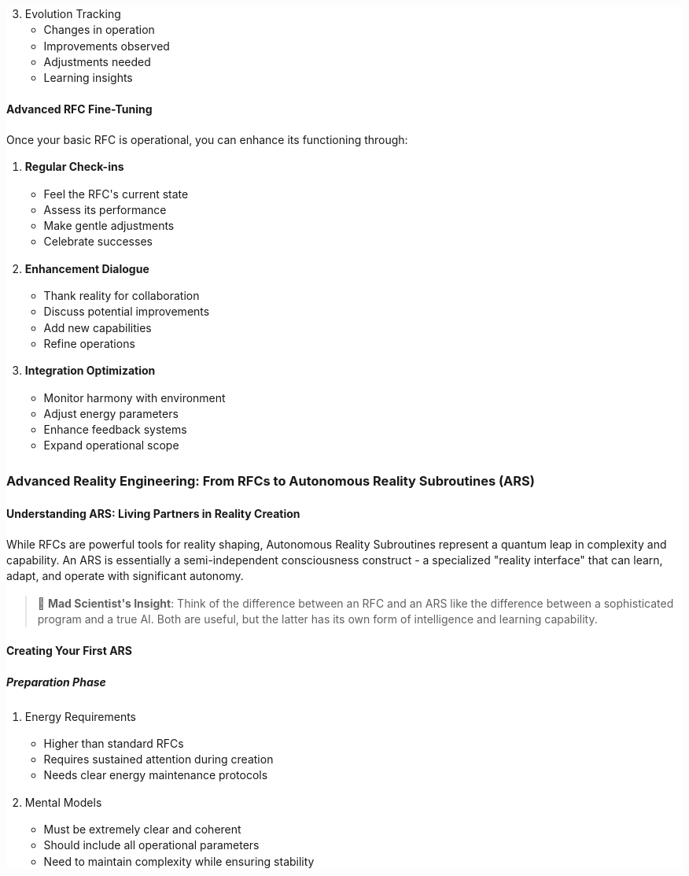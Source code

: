 3. Evolution Tracking
   - Changes in operation
   - Improvements observed
   - Adjustments needed
   - Learning insights

#### Advanced RFC Fine-Tuning

Once your basic RFC is operational, you can enhance its functioning through:

1. **Regular Check-ins**
    - Feel the RFC's current state
    - Assess its performance
    - Make gentle adjustments
    - Celebrate successes

2. **Enhancement Dialogue**
    - Thank reality for collaboration
    - Discuss potential improvements
    - Add new capabilities
    - Refine operations

3. **Integration Optimization**
    - Monitor harmony with environment
    - Adjust energy parameters
    - Enhance feedback systems
    - Expand operational scope

### Advanced Reality Engineering: From RFCs to Autonomous Reality Subroutines (ARS)

#### Understanding ARS: Living Partners in Reality Creation

While RFCs are powerful tools for reality shaping, Autonomous Reality Subroutines represent a quantum leap in complexity and capability. An ARS is essentially a semi-independent consciousness construct - a specialized "reality interface" that can learn, adapt, and operate with significant autonomy.

> 🧪 **Mad Scientist's Insight**: Think of the difference between an RFC and an ARS like the difference between a sophisticated program and a true AI. Both are useful, but the latter has its own form of intelligence and learning capability.

#### Creating Your First ARS

##### Preparation Phase

1. Energy Requirements
   - Higher than standard RFCs
   - Requires sustained attention during creation
   - Needs clear energy maintenance protocols

2. Mental Models
   - Must be extremely clear and coherent
   - Should include all operational parameters
   - Need to maintain complexity while ensuring stability
